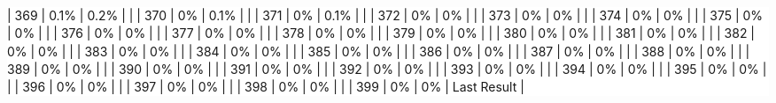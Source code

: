 | 369 | 0.1% | 0.2% |  |
| 370 | 0% | 0.1% |  |
| 371 | 0% | 0.1% |  |
| 372 | 0% | 0% |  |
| 373 | 0% | 0% |  |
| 374 | 0% | 0% |  |
| 375 | 0% | 0% |  |
| 376 | 0% | 0% |  |
| 377 | 0% | 0% |  |
| 378 | 0% | 0% |  |
| 379 | 0% | 0% |  |
| 380 | 0% | 0% |  |
| 381 | 0% | 0% |  |
| 382 | 0% | 0% |  |
| 383 | 0% | 0% |  |
| 384 | 0% | 0% |  |
| 385 | 0% | 0% |  |
| 386 | 0% | 0% |  |
| 387 | 0% | 0% |  |
| 388 | 0% | 0% |  |
| 389 | 0% | 0% |  |
| 390 | 0% | 0% |  |
| 391 | 0% | 0% |  |
| 392 | 0% | 0% |  |
| 393 | 0% | 0% |  |
| 394 | 0% | 0% |  |
| 395 | 0% | 0% |  |
| 396 | 0% | 0% |  |
| 397 | 0% | 0% |  |
| 398 | 0% | 0% |  |
| 399 | 0% | 0% | Last Result |
